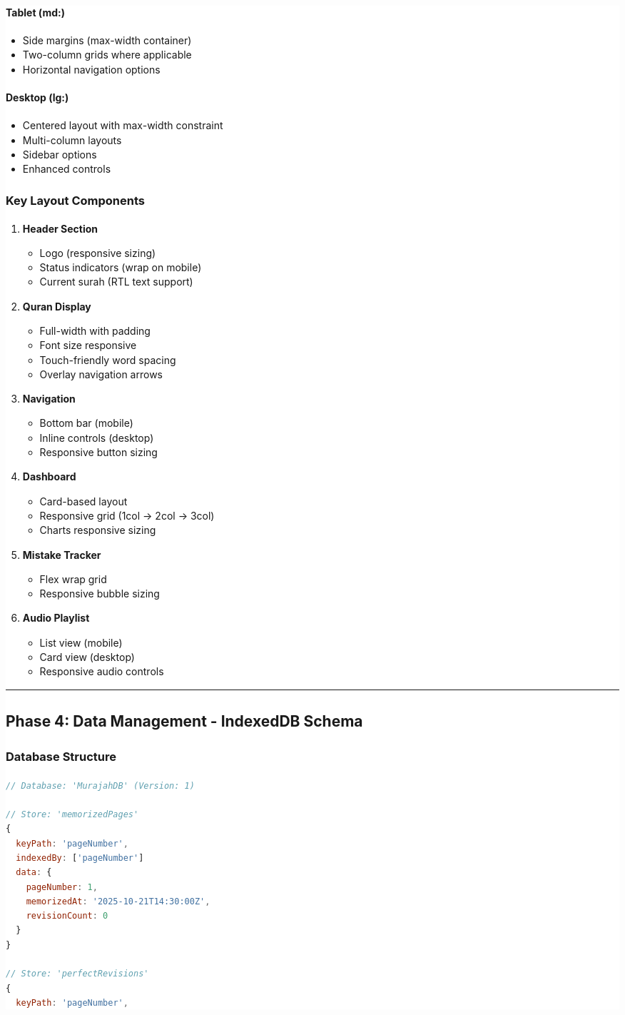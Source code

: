 #### Tablet (md:)
- Side margins (max-width container)
- Two-column grids where applicable
- Horizontal navigation options

#### Desktop (lg:)
- Centered layout with max-width constraint
- Multi-column layouts
- Sidebar options
- Enhanced controls

### Key Layout Components

1. **Header Section**
   - Logo (responsive sizing)
   - Status indicators (wrap on mobile)
   - Current surah (RTL text support)

2. **Quran Display**
   - Full-width with padding
   - Font size responsive
   - Touch-friendly word spacing
   - Overlay navigation arrows

3. **Navigation**
   - Bottom bar (mobile)
   - Inline controls (desktop)
   - Responsive button sizing

4. **Dashboard**
   - Card-based layout
   - Responsive grid (1col → 2col → 3col)
   - Charts responsive sizing

5. **Mistake Tracker**
   - Flex wrap grid
   - Responsive bubble sizing

6. **Audio Playlist**
   - List view (mobile)
   - Card view (desktop)
   - Responsive audio controls

---

## Phase 4: Data Management - IndexedDB Schema

### Database Structure

```javascript
// Database: 'MurajahDB' (Version: 1)

// Store: 'memorizedPages'
{
  keyPath: 'pageNumber',
  indexedBy: ['pageNumber']
  data: {
    pageNumber: 1,
    memorizedAt: '2025-10-21T14:30:00Z',
    revisionCount: 0
  }
}

// Store: 'perfectRevisions'
{
  keyPath: 'pageNumber',
```